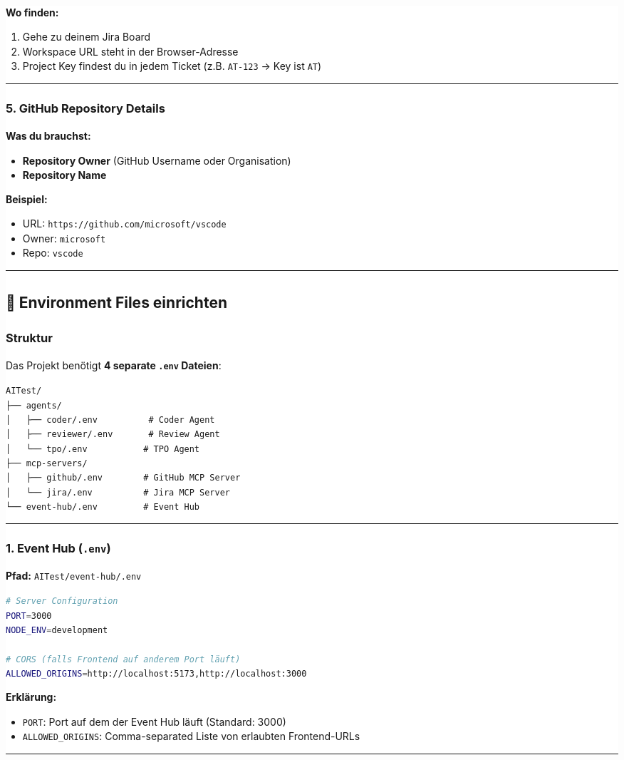 **Wo finden:**
1. Gehe zu deinem Jira Board
2. Workspace URL steht in der Browser-Adresse
3. Project Key findest du in jedem Ticket (z.B. `AT-123` → Key ist `AT`)

---

### 5. GitHub Repository Details

**Was du brauchst:**
- **Repository Owner** (GitHub Username oder Organisation)
- **Repository Name**

**Beispiel:**
- URL: `https://github.com/microsoft/vscode`
- Owner: `microsoft`
- Repo: `vscode`

---

## 📁 Environment Files einrichten

### Struktur

Das Projekt benötigt **4 separate `.env` Dateien**:

```
AITest/
├── agents/
│   ├── coder/.env          # Coder Agent
│   ├── reviewer/.env       # Review Agent
│   └── tpo/.env           # TPO Agent
├── mcp-servers/
│   ├── github/.env        # GitHub MCP Server
│   └── jira/.env          # Jira MCP Server
└── event-hub/.env         # Event Hub
```

---

### 1. Event Hub (`.env`)

**Pfad:** `AITest/event-hub/.env`

```bash
# Server Configuration
PORT=3000
NODE_ENV=development

# CORS (falls Frontend auf anderem Port läuft)
ALLOWED_ORIGINS=http://localhost:5173,http://localhost:3000
```

**Erklärung:**
- `PORT`: Port auf dem der Event Hub läuft (Standard: 3000)
- `ALLOWED_ORIGINS`: Comma-separated Liste von erlaubten Frontend-URLs

---